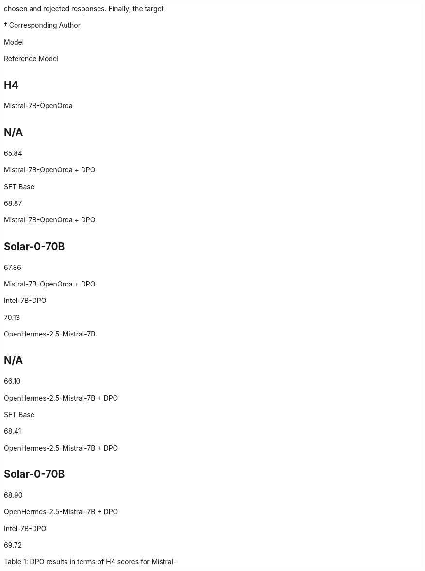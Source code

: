 chosen and rejected responses. Finally, the target

† Corresponding Author

Model

Reference Model

## H4

Mistral-7B-OpenOrca

## N/A

65.84

Mistral-7B-OpenOrca + DPO

SFT Base

68.87

Mistral-7B-OpenOrca + DPO

## Solar-0-70B

67.86

Mistral-7B-OpenOrca + DPO

Intel-7B-DPO

70.13

OpenHermes-2.5-Mistral-7B

## N/A

66.10

OpenHermes-2.5-Mistral-7B + DPO

SFT Base

68.41

OpenHermes-2.5-Mistral-7B + DPO

## Solar-0-70B

68.90

OpenHermes-2.5-Mistral-7B + DPO

Intel-7B-DPO

69.72

Table 1: DPO results in terms of H4 scores for Mistral-
